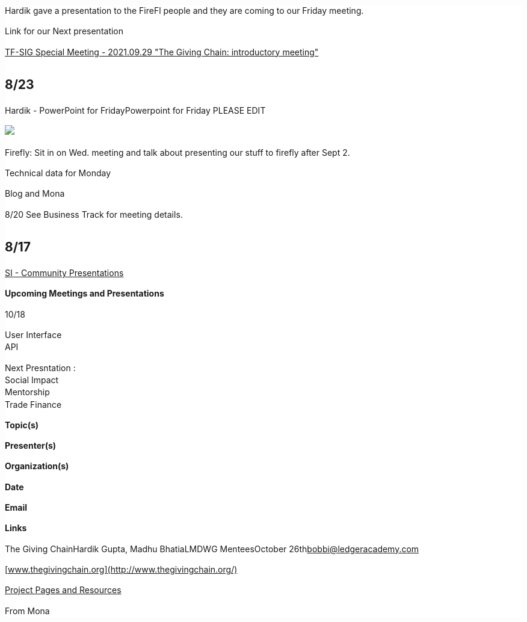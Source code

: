 Hardik gave a presentation to the FireFl people and they are coming to our Friday meeting. 

Link for our Next presentation

[TF-SIG Special Meeting - 2021.09.29 "The Giving Chain: introductory meeting"](https://lf-hyperledger.atlassian.net/wiki/spaces/TFSIG/pages/19334395/TF-SIG+Special+Meeting+-+2021.09.29+The+Giving+Chain+introductory+meeting)

## 8/23

Hardik - PowerPoint for FridayPowerpoint for Friday PLEASE EDIT

![](plugins/servlet/confluence/placeholder/unknown-attachment)

Firefly: Sit in on Wed. meeting and talk about presenting our stuff to firefly after Sept 2.

Technical data for Monday 

Blog and Mona

8/20 See Business Track for meeting details.

## 8/17

[SI - Community Presentations](https://lf-hyperledger.atlassian.net/wiki/spaces/SISIG/pages/17825810/SI+-+Community+Presentations)

**Upcoming Meetings and Presentations**

10/18

User Interface  
API

Next Presntation :  
Social Impact  
Mentorship  
Trade Finance

**Topic(s)**

**Presenter(s)**

**Organization(s)**

**Date**

**Email**

**Links**

The Giving ChainHardik Gupta, Madhu BhatiaLMDWG MenteesOctober 26th[bobbi@ledgeracademy.com](mailto:bobbi@ledgeracademy.com)

[www.thegivingchain.org](http://www.thegivingchain.org/)

[Project Pages and Resources](https://lf-hyperledger.atlassian.net/wiki/display/INTERN/Project+Pages+and+Resources)

From Mona
